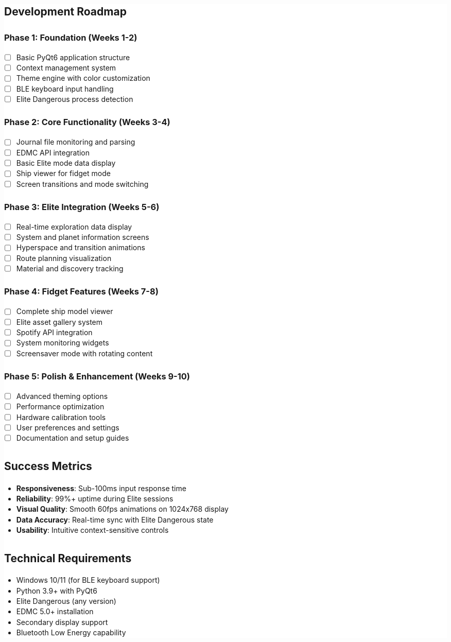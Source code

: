 ## Development Roadmap

### Phase 1: Foundation (Weeks 1-2)
- [ ] Basic PyQt6 application structure
- [ ] Context management system
- [ ] Theme engine with color customization
- [ ] BLE keyboard input handling
- [ ] Elite Dangerous process detection

### Phase 2: Core Functionality (Weeks 3-4)
- [ ] Journal file monitoring and parsing
- [ ] EDMC API integration
- [ ] Basic Elite mode data display
- [ ] Ship viewer for fidget mode
- [ ] Screen transitions and mode switching

### Phase 3: Elite Integration (Weeks 5-6)
- [ ] Real-time exploration data display
- [ ] System and planet information screens
- [ ] Hyperspace and transition animations
- [ ] Route planning visualization
- [ ] Material and discovery tracking

### Phase 4: Fidget Features (Weeks 7-8)
- [ ] Complete ship model viewer
- [ ] Elite asset gallery system
- [ ] Spotify API integration
- [ ] System monitoring widgets
- [ ] Screensaver mode with rotating content

### Phase 5: Polish & Enhancement (Weeks 9-10)
- [ ] Advanced theming options
- [ ] Performance optimization
- [ ] Hardware calibration tools
- [ ] User preferences and settings
- [ ] Documentation and setup guides

## Success Metrics
- **Responsiveness**: Sub-100ms input response time
- **Reliability**: 99%+ uptime during Elite sessions
- **Visual Quality**: Smooth 60fps animations on 1024x768 display
- **Data Accuracy**: Real-time sync with Elite Dangerous state
- **Usability**: Intuitive context-sensitive controls

## Technical Requirements
- Windows 10/11 (for BLE keyboard support)
- Python 3.9+ with PyQt6
- Elite Dangerous (any version)
- EDMC 5.0+ installation
- Secondary display support
- Bluetooth Low Energy capability
